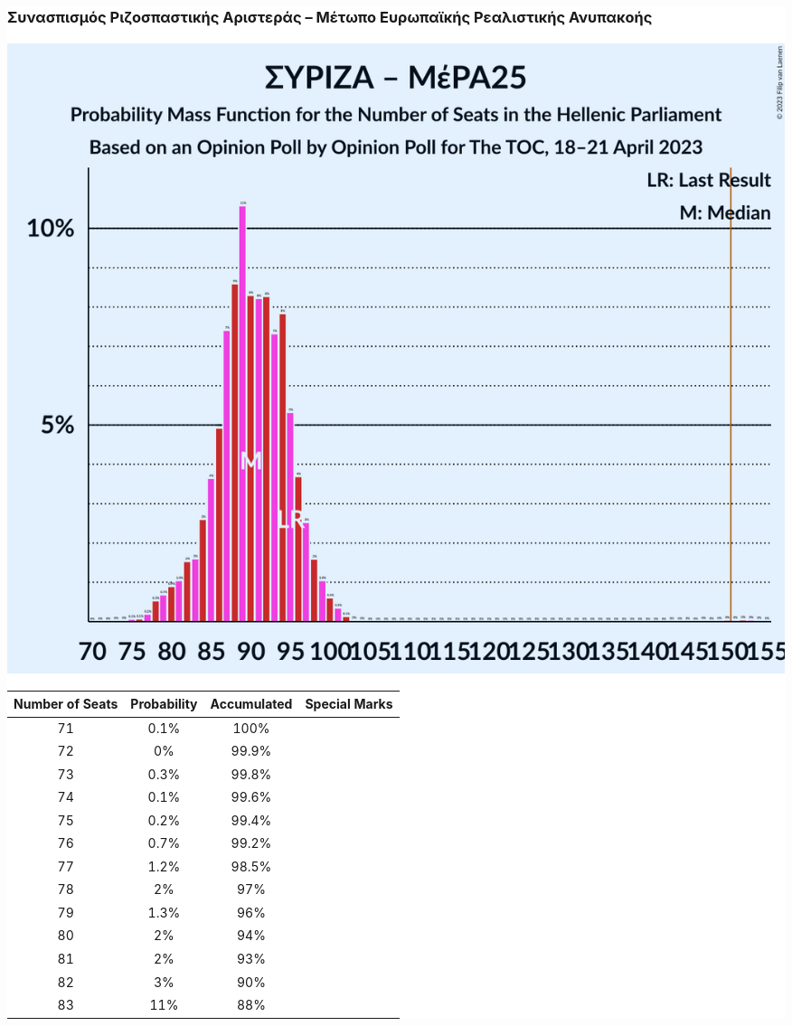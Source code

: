 ### Συνασπισμός Ριζοσπαστικής Αριστεράς – Μέτωπο Ευρωπαϊκής Ρεαλιστικής Ανυπακοής

![Graph with seats probability mass function not yet produced](2023-04-21-OpinionPoll-coalitions-seats-pmf-συριζα–μέρα25.png "Seats Probability Mass Function")

| Number of Seats | Probability | Accumulated | Special Marks |
|:---------------:|:-----------:|:-----------:|:-------------:|
| 71 | 0.1% | 100% |  |
| 72 | 0% | 99.9% |  |
| 73 | 0.3% | 99.8% |  |
| 74 | 0.1% | 99.6% |  |
| 75 | 0.2% | 99.4% |  |
| 76 | 0.7% | 99.2% |  |
| 77 | 1.2% | 98.5% |  |
| 78 | 2% | 97% |  |
| 79 | 1.3% | 96% |  |
| 80 | 2% | 94% |  |
| 81 | 2% | 93% |  |
| 82 | 3% | 90% |  |
| 83 | 11% | 88% |  |